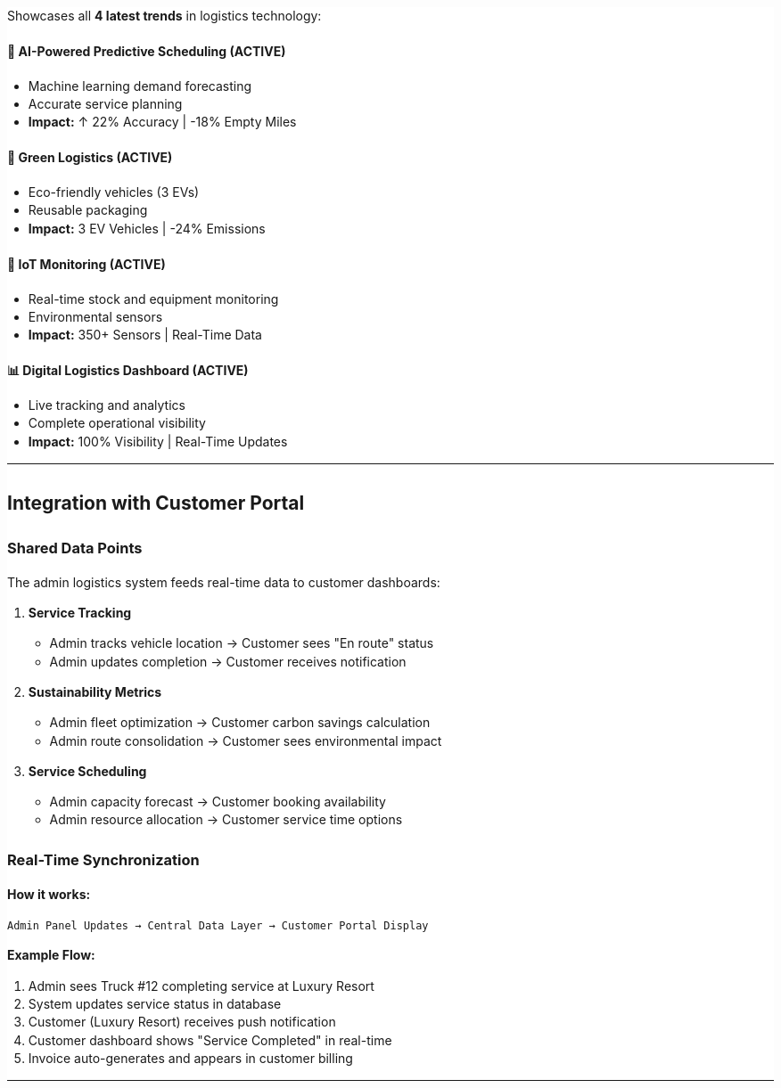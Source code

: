 Showcases all **4 latest trends** in logistics technology:

#### 🤖 AI-Powered Predictive Scheduling (ACTIVE)
- Machine learning demand forecasting
- Accurate service planning
- **Impact:** ↑ 22% Accuracy | -18% Empty Miles

#### 🌿 Green Logistics (ACTIVE)
- Eco-friendly vehicles (3 EVs)
- Reusable packaging
- **Impact:** 3 EV Vehicles | -24% Emissions

#### 📡 IoT Monitoring (ACTIVE)
- Real-time stock and equipment monitoring
- Environmental sensors
- **Impact:** 350+ Sensors | Real-Time Data

#### 📊 Digital Logistics Dashboard (ACTIVE)
- Live tracking and analytics
- Complete operational visibility
- **Impact:** 100% Visibility | Real-Time Updates

---

## Integration with Customer Portal

### Shared Data Points

The admin logistics system feeds real-time data to customer dashboards:

1. **Service Tracking**
   - Admin tracks vehicle location → Customer sees "En route" status
   - Admin updates completion → Customer receives notification

2. **Sustainability Metrics**
   - Admin fleet optimization → Customer carbon savings calculation
   - Admin route consolidation → Customer sees environmental impact

3. **Service Scheduling**
   - Admin capacity forecast → Customer booking availability
   - Admin resource allocation → Customer service time options

### Real-Time Synchronization

**How it works:**
```
Admin Panel Updates → Central Data Layer → Customer Portal Display
```

**Example Flow:**
1. Admin sees Truck #12 completing service at Luxury Resort
2. System updates service status in database
3. Customer (Luxury Resort) receives push notification
4. Customer dashboard shows "Service Completed" in real-time
5. Invoice auto-generates and appears in customer billing

---